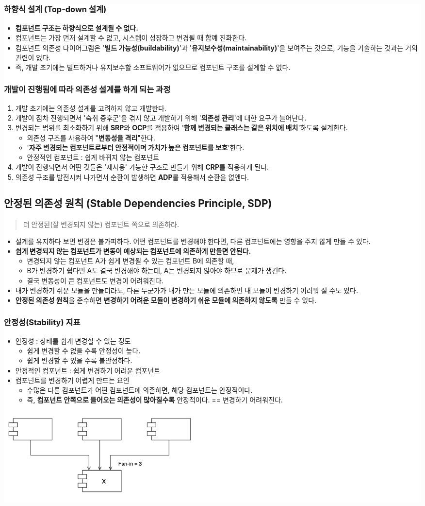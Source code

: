 ### 하향식 설계 (Top-down 설계)

- **컴포넌트 구조는 하향식으로 설계될 수 없다.**
- 컴포넌트는 가장 먼저 설계할 수 없고, 시스템이 성장하고 변경될 때 함꼐 진화한다.
- 컴포넌트 의존성 다이어그램은 '**빌드 가능성(buildability)**'과 '**유지보수성(maintainability)**'을 보여주는 것으로, 기능을 기술하는 것과는 거의 관련이 없다.
- 즉, 개발 초기에는 빌드하거나 유지보수할 소프트웨어가 없으므로 컴포넌트 구조를 설계할 수 없다.

### 개발이 진행됨에 따라 의존성 설계를 하게 되는 과정

1. 개발 초기에는 의존성 설계를 고려하지 않고 개발한다.
2. 개발이 점차 진행되면서 '숙취 증후군'을 겪지 않고 개발하기 위해 '**의존성 관리**'에 대한 요구가 늘어난다.
3. 변경되는 범위를 최소화하기 위해 **SRP**와 **OCP**를 적용하여 '**함께 변경되는 클래스는 같은 위치에 배치**'하도록 설계한다.
    - 의존성 구조를 사용하여 "**변동성을 격리**"한다.
    - '**자주 변경되는 컴포넌트로부터 안정적이며 가치가 높은 컴포넌트를 보호**'한다.
    - 안정적인 컴포넌트 : 쉽게 바뀌지 않는 컴포넌트
4. 개발이 진행되면서 어떤 것들은 '재사용' 가능한 구조로 만들기 위해 **CRP**를 적용하게 된다.
5. 의존성 구조를 발전시켜 나가면서 순환이 발생하면 **ADP**를 적용해서 순환을 없앤다.

## 안정된 의존성 원칙 (Stable Dependencies Principle, SDP)

> 더 안정된(잘 변경되지 않는) 컴포넌트 쪽으로 의존하라.

- 설계를 유지하다 보면 변경은 불가피하다. 어떤 컴포넌트를 변경해야 한다면, 다른 컴포넌트에는 영향을 주지 않게 만들 수 있다.
- **쉽게 변경되지 않는 컴포넌트가 변동이 예상되는 컴포넌트에 의존하게 만들면 안된다.**
  - 변경되지 않는 컴포넌트 A가 쉽게 변경될 수 있는 컴포넌트 B에 의존할 때, 
  - B가 변경하기 쉽다면 A도 결국 변경해야 하는데, A는 변경되지 않아야 하므로 문제가 생긴다.
  - 결국 변동성이 큰 컴포넌트도 변경이 어려워진다.
- 내가 변경하기 쉬운 모듈을 만들더라도, 다른 누군가가 내가 만든 모듈에 의존하면 내 모듈이 변경하기 어려워 질 수도 있다.
- **안정된 의존성 원칙**을 준수하면 **변경하기 어려운 모듈이 변경하기 쉬운 모듈에 의존하지 않도록** 만들 수 있다.

### 안정성(Stability) 지표

- 안정성 : 상태를 쉽게 변경할 수 있는 정도
  - 쉽게 변경할 수 없을 수록 안정성이 높다.
  - 쉽게 변경할 수 있을 수록 불안정하다.
- 안정적인 컴포넌트 : 쉽게 변경하기 어려운 컴포넌트
- 컴포넌트를 변경하기 어렵게 만드는 요인
  - 수많은 다른 컴포넌트가 어떤 컴포넌트에 의존하면, 해당 컴포넌트는 안정적이다.
  - 즉, **컴포넌트 안쪽으로 들어오는 의존성이 많아질수록** 안정적이다. == 변경하기 어려워진다.

<p><img src="img/component-sdp-independance.png" width="400"></p>
